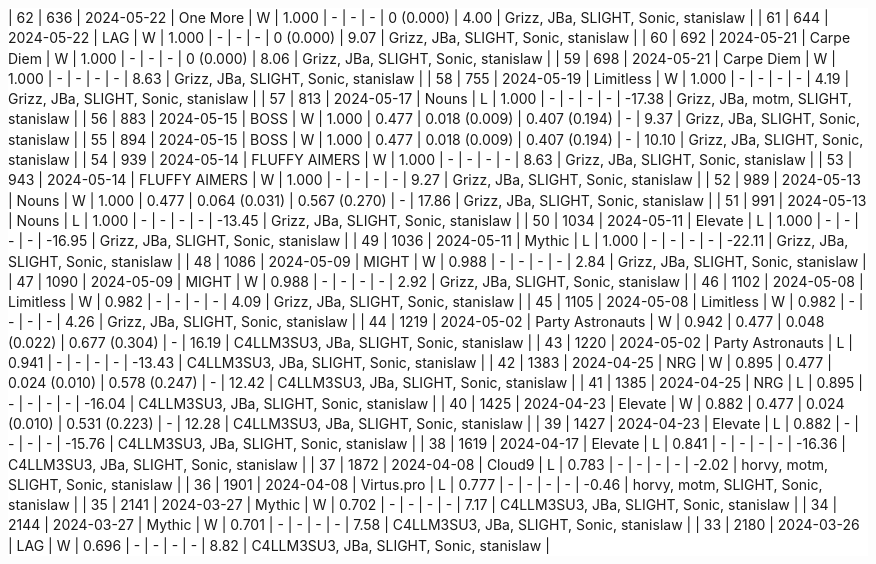 |           62 |      636 | 2024-05-22 | One More         | W   | 1.000      | -            | -                | -                | 0 (0.000) |     4.00 | Grizz, JBa, SLIGHT, Sonic, stanislaw     |
|           61 |      644 | 2024-05-22 | LAG              | W   | 1.000      | -            | -                | -                | 0 (0.000) |     9.07 | Grizz, JBa, SLIGHT, Sonic, stanislaw     |
|           60 |      692 | 2024-05-21 | Carpe Diem       | W   | 1.000      | -            | -                | -                | 0 (0.000) |     8.06 | Grizz, JBa, SLIGHT, Sonic, stanislaw     |
|           59 |      698 | 2024-05-21 | Carpe Diem       | W   | 1.000      | -            | -                | -                | -         |     8.63 | Grizz, JBa, SLIGHT, Sonic, stanislaw     |
|           58 |      755 | 2024-05-19 | Limitless        | W   | 1.000      | -            | -                | -                | -         |     4.19 | Grizz, JBa, SLIGHT, Sonic, stanislaw     |
|           57 |      813 | 2024-05-17 | Nouns            | L   | 1.000      | -            | -                | -                | -         |   -17.38 | Grizz, JBa, motm, SLIGHT, stanislaw      |
|           56 |      883 | 2024-05-15 | BOSS             | W   | 1.000      | 0.477        | 0.018 (0.009)    | 0.407 (0.194)    | -         |     9.37 | Grizz, JBa, SLIGHT, Sonic, stanislaw     |
|           55 |      894 | 2024-05-15 | BOSS             | W   | 1.000      | 0.477        | 0.018 (0.009)    | 0.407 (0.194)    | -         |    10.10 | Grizz, JBa, SLIGHT, Sonic, stanislaw     |
|           54 |      939 | 2024-05-14 | FLUFFY AIMERS    | W   | 1.000      | -            | -                | -                | -         |     8.63 | Grizz, JBa, SLIGHT, Sonic, stanislaw     |
|           53 |      943 | 2024-05-14 | FLUFFY AIMERS    | W   | 1.000      | -            | -                | -                | -         |     9.27 | Grizz, JBa, SLIGHT, Sonic, stanislaw     |
|           52 |      989 | 2024-05-13 | Nouns            | W   | 1.000      | 0.477        | 0.064 (0.031)    | 0.567 (0.270)    | -         |    17.86 | Grizz, JBa, SLIGHT, Sonic, stanislaw     |
|           51 |      991 | 2024-05-13 | Nouns            | L   | 1.000      | -            | -                | -                | -         |   -13.45 | Grizz, JBa, SLIGHT, Sonic, stanislaw     |
|           50 |     1034 | 2024-05-11 | Elevate          | L   | 1.000      | -            | -                | -                | -         |   -16.95 | Grizz, JBa, SLIGHT, Sonic, stanislaw     |
|           49 |     1036 | 2024-05-11 | Mythic           | L   | 1.000      | -            | -                | -                | -         |   -22.11 | Grizz, JBa, SLIGHT, Sonic, stanislaw     |
|           48 |     1086 | 2024-05-09 | MIGHT            | W   | 0.988      | -            | -                | -                | -         |     2.84 | Grizz, JBa, SLIGHT, Sonic, stanislaw     |
|           47 |     1090 | 2024-05-09 | MIGHT            | W   | 0.988      | -            | -                | -                | -         |     2.92 | Grizz, JBa, SLIGHT, Sonic, stanislaw     |
|           46 |     1102 | 2024-05-08 | Limitless        | W   | 0.982      | -            | -                | -                | -         |     4.09 | Grizz, JBa, SLIGHT, Sonic, stanislaw     |
|           45 |     1105 | 2024-05-08 | Limitless        | W   | 0.982      | -            | -                | -                | -         |     4.26 | Grizz, JBa, SLIGHT, Sonic, stanislaw     |
|           44 |     1219 | 2024-05-02 | Party Astronauts | W   | 0.942      | 0.477        | 0.048 (0.022)    | 0.677 (0.304)    | -         |    16.19 | C4LLM3SU3, JBa, SLIGHT, Sonic, stanislaw |
|           43 |     1220 | 2024-05-02 | Party Astronauts | L   | 0.941      | -            | -                | -                | -         |   -13.43 | C4LLM3SU3, JBa, SLIGHT, Sonic, stanislaw |
|           42 |     1383 | 2024-04-25 | NRG              | W   | 0.895      | 0.477        | 0.024 (0.010)    | 0.578 (0.247)    | -         |    12.42 | C4LLM3SU3, JBa, SLIGHT, Sonic, stanislaw |
|           41 |     1385 | 2024-04-25 | NRG              | L   | 0.895      | -            | -                | -                | -         |   -16.04 | C4LLM3SU3, JBa, SLIGHT, Sonic, stanislaw |
|           40 |     1425 | 2024-04-23 | Elevate          | W   | 0.882      | 0.477        | 0.024 (0.010)    | 0.531 (0.223)    | -         |    12.28 | C4LLM3SU3, JBa, SLIGHT, Sonic, stanislaw |
|           39 |     1427 | 2024-04-23 | Elevate          | L   | 0.882      | -            | -                | -                | -         |   -15.76 | C4LLM3SU3, JBa, SLIGHT, Sonic, stanislaw |
|           38 |     1619 | 2024-04-17 | Elevate          | L   | 0.841      | -            | -                | -                | -         |   -16.36 | C4LLM3SU3, JBa, SLIGHT, Sonic, stanislaw |
|           37 |     1872 | 2024-04-08 | Cloud9           | L   | 0.783      | -            | -                | -                | -         |    -2.02 | horvy, motm, SLIGHT, Sonic, stanislaw    |
|           36 |     1901 | 2024-04-08 | Virtus.pro       | L   | 0.777      | -            | -                | -                | -         |    -0.46 | horvy, motm, SLIGHT, Sonic, stanislaw    |
|           35 |     2141 | 2024-03-27 | Mythic           | W   | 0.702      | -            | -                | -                | -         |     7.17 | C4LLM3SU3, JBa, SLIGHT, Sonic, stanislaw |
|           34 |     2144 | 2024-03-27 | Mythic           | W   | 0.701      | -            | -                | -                | -         |     7.58 | C4LLM3SU3, JBa, SLIGHT, Sonic, stanislaw |
|           33 |     2180 | 2024-03-26 | LAG              | W   | 0.696      | -            | -                | -                | -         |     8.82 | C4LLM3SU3, JBa, SLIGHT, Sonic, stanislaw |